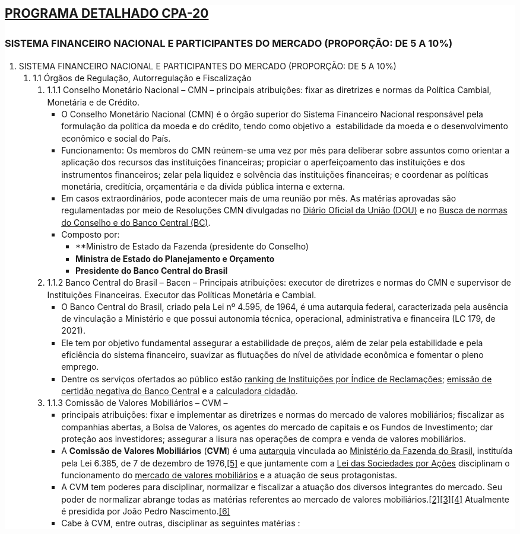 ## [PROGRAMA DETALHADO CPA-20 ](https://www.anbima.com.br/data/files/0A/C6/26/66/874A4610CAF0194678A80AC2/D.04.09.09%20-%20PD%20CPA-20_versão%2010.0.pdf)

### SISTEMA FINANCEIRO NACIONAL E PARTICIPANTES DO MERCADO (PROPORÇÃO: DE 5 A 10%) 
1. SISTEMA FINANCEIRO NACIONAL E PARTICIPANTES DO MERCADO (PROPORÇÃO: DE 5 A 10%) 
	1. 1.1 Órgãos de Regulação, Autorregulação e Fiscalização 
		1. 1.1.1 Conselho Monetário Nacional – CMN – principais atribuições: fixar as diretrizes e normas da Política Cambial, Monetária e de Crédito.  
			- O Conselho Monetário Nacional (CMN) é o órgão superior do Sistema Financeiro Nacional responsável pela formulação da política da moeda e do crédito, tendo como objetivo a  estabilidade da moeda e o desenvolvimento econômico e social do País.
			- Funcionamento: Os membros do CMN reúnem-se uma vez por mês para deliberar sobre assuntos como orientar a aplicação dos recursos das instituições financeiras; propiciar o aperfeiçoamento das instituições e dos instrumentos financeiros; zelar pela liquidez e solvência das instituições financeiras; e coordenar as políticas monetária, creditícia, orçamentária e da dívida pública interna e externa.  
			- Em casos extraordinários, pode acontecer mais de uma reunião por mês. As matérias aprovadas são regulamentadas por meio de Resoluções CMN divulgadas no [Diário Oficial da União (DOU)](http://portal.imprensanacional.gov.br/web/guest/inicio) e no [Busca de normas do Conselho e do Banco Central (BC)](https://www.bcb.gov.br/estabilidadefinanceira/buscanormas).
			- Composto por:
				- **Ministro de Estado da Fazenda (presidente do Conselho)
				- **Ministra de Estado do Planejamento e Orçamento**
				- **Presidente do Banco Central do Brasil**
		2. 1.1.2 Banco Central do Brasil – Bacen – Principais atribuições: executor de diretrizes e normas do CMN e supervisor de Instituições Financeiras. Executor das Políticas Monetária e Cambial.  
			- O Banco Central do Brasil, criado pela Lei nº 4.595, de 1964, é uma autarquia federal, caracterizada pela ausência de vinculação a Ministério e que possui autonomia técnica, operacional, administrativa e financeira (LC 179, de 2021). 
			- Ele tem por objetivo fundamental assegurar a estabilidade de preços, além de zelar pela estabilidade e pela eficiência do sistema financeiro, suavizar as flutuações do nível de atividade econômica e fomentar o pleno emprego.
			- Dentre os serviços ofertados ao público estão [ranking de Instituições por Índice de Reclamações](https://www.gov.br/pt-br/servicos/acessar-o-ranking-de-reclamacoes-de-instituicoes-financeiras-e-administradoras-de-consorcios "Ranking de instituições por Índice de Reclamações"); [emissão de certidão negativa do Banco Central](https://www.gov.br/pt-br/servicos/obter-certidao-negativa-de-relacionamento-com-o-sfn "Emissão de Certidão Negativa do Banco Central") e a [calculadora cidadão](https://www.gov.br/pt-br/servicos/obter-auxilio-para-executar-calculos-financeiros "Calculadora Cidadão").
		3. 1.1.3 Comissão de Valores Mobiliários – CVM – 
			- principais atribuições: fixar e implementar as diretrizes e normas do mercado de valores mobiliários; fiscalizar as companhias abertas, a Bolsa de Valores, os agentes do mercado de capitais e os Fundos de Investimento; dar proteção aos investidores; assegurar a lisura nas operações de compra e venda de valores mobiliários.
			- A **Comissão de Valores Mobiliários** (**CVM**) é uma [autarquia](https://pt.wikipedia.org/wiki/Autarquia "Autarquia") vinculada ao [Ministério da Fazenda do Brasil](https://pt.wikipedia.org/wiki/Minist%C3%A9rio_da_Fazenda_(Brasil) "Ministério da Fazenda (Brasil)"), instituída pela Lei 6.385, de 7 de dezembro de 1976,[[5]](https://pt.wikipedia.org/wiki/Comiss%C3%A3o_de_Valores_Mobili%C3%A1rios#cite_note-5) e que juntamente com a [Lei das Sociedades por Ações](https://pt.wikipedia.org/wiki/Lei_das_Sociedades_por_A%C3%A7%C3%B5es "Lei das Sociedades por Ações") disciplinam o funcionamento do [mercado de valores mobiliários](https://pt.wikipedia.org/wiki/Mercado_de_valores_mobili%C3%A1rios "Mercado de valores mobiliários") e a atuação de seus protagonistas.
			- A CVM tem poderes para disciplinar, normalizar e fiscalizar a atuação dos diversos integrantes do mercado. Seu poder de normalizar abrange todas as matérias referentes ao mercado de valores mobiliários.[[2]](https://pt.wikipedia.org/wiki/Comiss%C3%A3o_de_Valores_Mobili%C3%A1rios#cite_note-Anti-Astroinvest-2)[[3]](https://pt.wikipedia.org/wiki/Comiss%C3%A3o_de_Valores_Mobili%C3%A1rios#cite_note-Suspens%C3%A3o_IPO_Azul-3)[[4]](https://pt.wikipedia.org/wiki/Comiss%C3%A3o_de_Valores_Mobili%C3%A1rios#cite_note-Azul_4th-4) Atualmente é presidida por João Pedro Nascimento.[[6]](https://pt.wikipedia.org/wiki/Comiss%C3%A3o_de_Valores_Mobili%C3%A1rios#cite_note-6)
			- Cabe à CVM, entre outras, disciplinar as seguintes matérias :